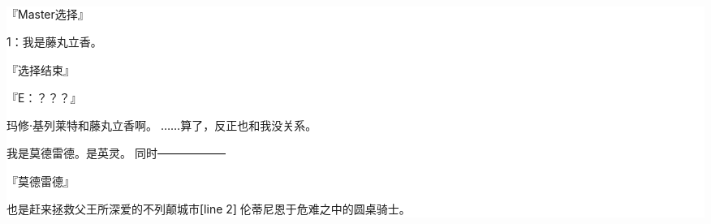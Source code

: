 『Master选择』

1：我是藤丸立香。

『选择结束』

『E：？？？』

玛修·基列莱特和藤丸立香啊。
……算了，反正也和我没关系。

我是莫德雷德。是英灵。
同时——————

『莫德雷德』

也是赶来拯救父王所深爱的不列颠城市[line 2]
伦蒂尼恩于危难之中的圆桌骑士。

